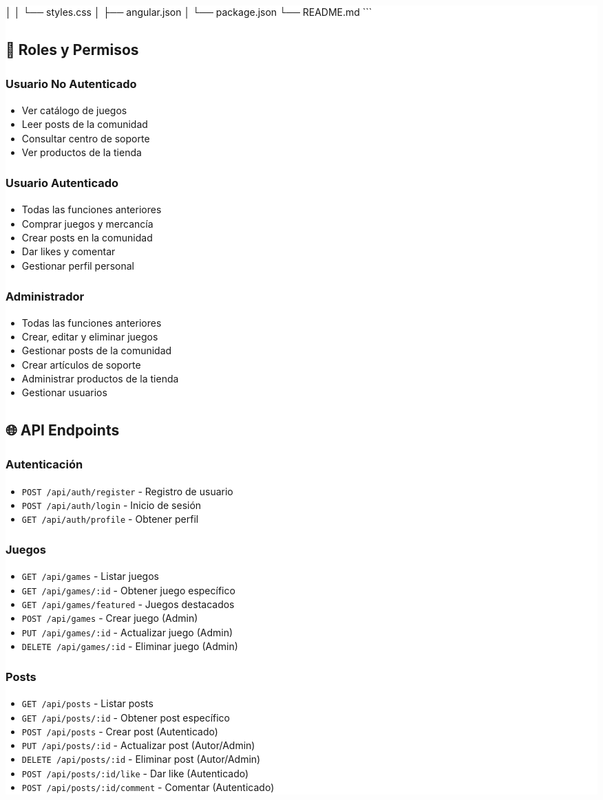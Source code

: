 │   │   └── styles.css
│   ├── angular.json
│   └── package.json
└── README.md
\`\`\`

## 🔐 Roles y Permisos

### Usuario No Autenticado
- Ver catálogo de juegos
- Leer posts de la comunidad
- Consultar centro de soporte
- Ver productos de la tienda

### Usuario Autenticado
- Todas las funciones anteriores
- Comprar juegos y mercancía
- Crear posts en la comunidad
- Dar likes y comentar
- Gestionar perfil personal

### Administrador
- Todas las funciones anteriores
- Crear, editar y eliminar juegos
- Gestionar posts de la comunidad
- Crear artículos de soporte
- Administrar productos de la tienda
- Gestionar usuarios

## 🌐 API Endpoints

### Autenticación
- `POST /api/auth/register` - Registro de usuario
- `POST /api/auth/login` - Inicio de sesión
- `GET /api/auth/profile` - Obtener perfil

### Juegos
- `GET /api/games` - Listar juegos
- `GET /api/games/:id` - Obtener juego específico
- `GET /api/games/featured` - Juegos destacados
- `POST /api/games` - Crear juego (Admin)
- `PUT /api/games/:id` - Actualizar juego (Admin)
- `DELETE /api/games/:id` - Eliminar juego (Admin)

### Posts
- `GET /api/posts` - Listar posts
- `GET /api/posts/:id` - Obtener post específico
- `POST /api/posts` - Crear post (Autenticado)
- `PUT /api/posts/:id` - Actualizar post (Autor/Admin)
- `DELETE /api/posts/:id` - Eliminar post (Autor/Admin)
- `POST /api/posts/:id/like` - Dar like (Autenticado)
- `POST /api/posts/:id/comment` - Comentar (Autenticado)
